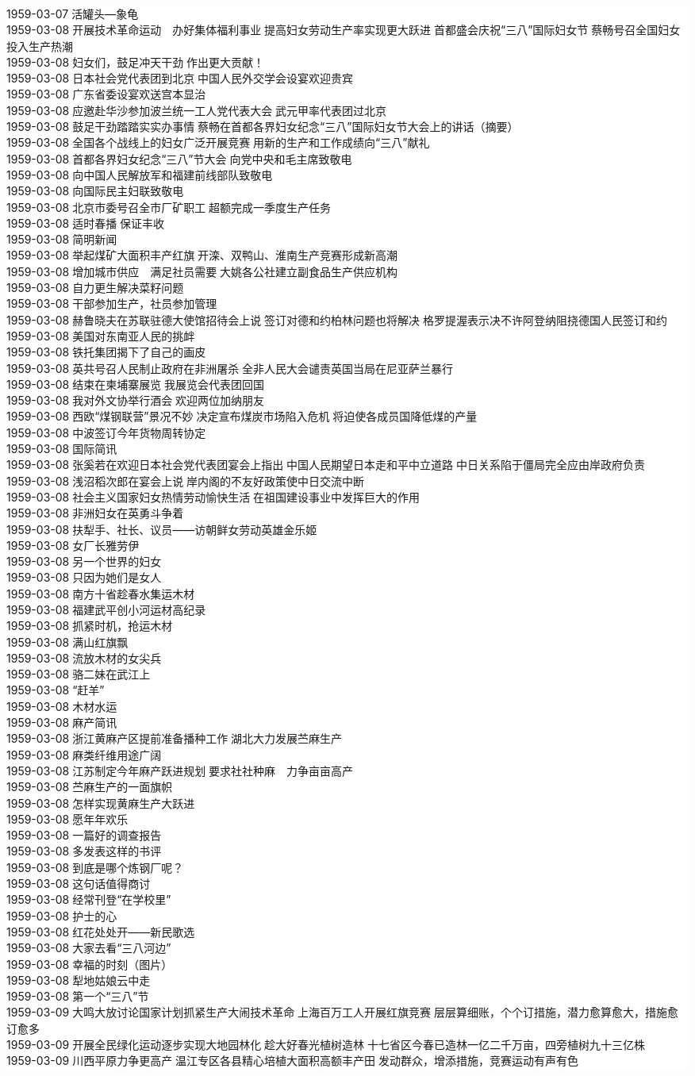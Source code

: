 1959-03-07 活罐头—象龟  
1959-03-08 开展技术革命运动　办好集体福利事业  提高妇女劳动生产率实现更大跃进   首都盛会庆祝“三八”国际妇女节  蔡畅号召全国妇女投入生产热潮  
1959-03-08 妇女们，鼓足冲天干劲  作出更大贡献！  
1959-03-08 日本社会党代表团到北京  中国人民外交学会设宴欢迎贵宾  
1959-03-08 广东省委设宴欢送宫本显治  
1959-03-08 应邀赴华沙参加波兰统一工人党代表大会  武元甲率代表团过北京  
1959-03-08 鼓足干劲踏踏实实办事情  蔡畅在首都各界妇女纪念“三八”国际妇女节大会上的讲话（摘要）  
1959-03-08 全国各个战线上的妇女广泛开展竞赛  用新的生产和工作成绩向“三八”献礼  
1959-03-08 首都各界妇女纪念“三八”节大会  向党中央和毛主席致敬电  
1959-03-08 向中国人民解放军和福建前线部队致敬电  
1959-03-08 向国际民主妇联致敬电  
1959-03-08 北京市委号召全市厂矿职工  超额完成一季度生产任务  
1959-03-08 适时春播  保证丰收  
1959-03-08 简明新闻  
1959-03-08 举起煤矿大面积丰产红旗  开滦、双鸭山、淮南生产竞赛形成新高潮  
1959-03-08 增加城市供应　满足社员需要  大姚各公社建立副食品生产供应机构  
1959-03-08 自力更生解决菜籽问题  
1959-03-08 干部参加生产，社员参加管理  
1959-03-08 赫鲁晓夫在苏联驻德大使馆招待会上说  签订对德和约柏林问题也将解决  格罗提渥表示决不许阿登纳阻挠德国人民签订和约  
1959-03-08 美国对东南亚人民的挑衅  
1959-03-08 铁托集团揭下了自己的画皮  
1959-03-08 英共号召人民制止政府在非洲屠杀  全非人民大会谴责英国当局在尼亚萨兰暴行  
1959-03-08 结束在柬埔寨展览  我展览会代表团回国  
1959-03-08 我对外文协举行酒会  欢迎两位加纳朋友  
1959-03-08 西欧“煤钢联营”景况不妙  决定宣布煤炭市场陷入危机  将迫使各成员国降低煤的产量  
1959-03-08 中波签订今年货物周转协定  
1959-03-08 国际简讯  
1959-03-08 张奚若在欢迎日本社会党代表团宴会上指出  中国人民期望日本走和平中立道路  中日关系陷于僵局完全应由岸政府负责  
1959-03-08 浅沼稻次郎在宴会上说  岸内阁的不友好政策使中日交流中断  
1959-03-08 社会主义国家妇女热情劳动愉快生活  在祖国建设事业中发挥巨大的作用  
1959-03-08 非洲妇女在英勇斗争着  
1959-03-08 扶犁手、社长、议员——访朝鲜女劳动英雄金乐姬  
1959-03-08 女厂长雅劳伊  
1959-03-08 另一个世界的妇女  
1959-03-08 只因为她们是女人  
1959-03-08 南方十省趁春水集运木材  
1959-03-08 福建武平创小河运材高纪录  
1959-03-08 抓紧时机，抢运木材  
1959-03-08 满山红旗飘  
1959-03-08 流放木材的女尖兵  
1959-03-08 骆二妹在武江上  
1959-03-08 “赶羊”  
1959-03-08 木材水运  
1959-03-08 麻产简讯  
1959-03-08 浙江黄麻产区提前准备播种工作  湖北大力发展苎麻生产  
1959-03-08 麻类纤维用途广阔  
1959-03-08 江苏制定今年麻产跃进规划  要求社社种麻　力争亩亩高产  
1959-03-08 苎麻生产的一面旗帜  
1959-03-08 怎样实现黄麻生产大跃进  
1959-03-08 愿年年欢乐  
1959-03-08 一篇好的调查报告  
1959-03-08 多发表这样的书评  
1959-03-08 到底是哪个炼钢厂呢？  
1959-03-08 这句话值得商讨  
1959-03-08 经常刊登“在学校里”  
1959-03-08 护士的心  
1959-03-08 红花处处开——新民歌选  
1959-03-08 大家去看“三八河边”  
1959-03-08 幸福的时刻（图片）  
1959-03-08 犁地姑娘云中走  
1959-03-08 第一个“三八”节  
1959-03-09 大鸣大放讨论国家计划抓紧生产大闹技术革命  上海百万工人开展红旗竞赛  层层算细账，个个订措施，潜力愈算愈大，措施愈订愈多  
1959-03-09 开展全民绿化运动逐步实现大地园林化  趁大好春光植树造林  十七省区今春已造林一亿二千万亩，四旁植树九十三亿株  
1959-03-09 川西平原力争更高产  温江专区各县精心培植大面积高额丰产田  发动群众，增添措施，竞赛运动有声有色  